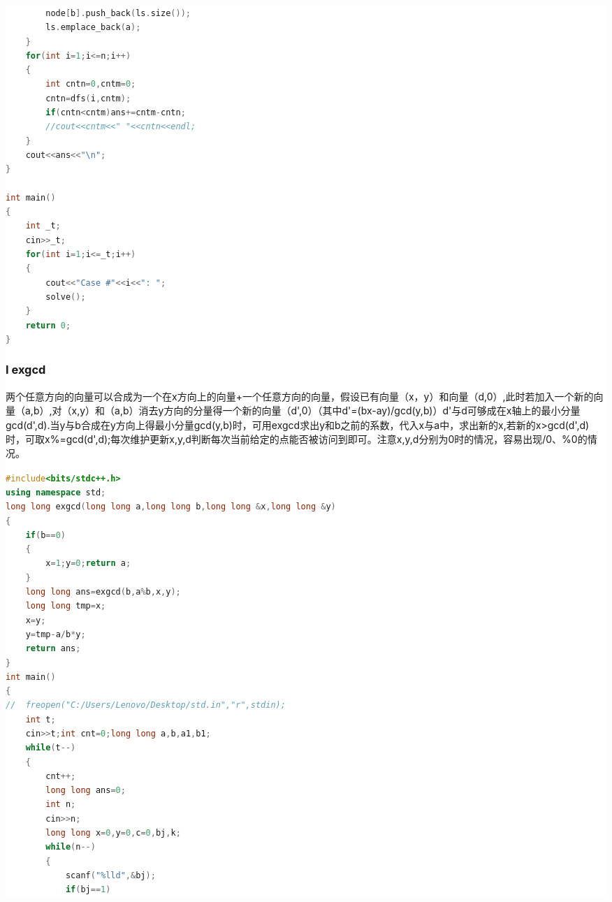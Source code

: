 ```cpp
		node[b].push_back(ls.size());
		ls.emplace_back(a);
	}
	for(int i=1;i<=n;i++)
	{
		int cntn=0,cntm=0;
		cntn=dfs(i,cntm);
		if(cntn<cntm)ans+=cntm-cntn;
		//cout<<cntm<<" "<<cntn<<endl;	
	}
	cout<<ans<<"\n";
}

int main()
{
	int _t;
	cin>>_t;
	for(int i=1;i<=_t;i++)
	{
		cout<<"Case #"<<i<<": ";
		solve();
	}
	return 0;
}
```

### I exgcd

两个任意方向的向量可以合成为一个在x方向上的向量+一个任意方向的向量，假设已有向量（x，y）和向量（d,0）,此时若加入一个新的向量（a,b）,对（x,y）和（a,b）消去y方向的分量得一个新的向量（d',0）（其中d'=(bx-ay)/gcd(y,b)）d'与d可够成在x轴上的最小分量gcd(d',d).当y与b合成在y方向上得最小分量gcd(y,b)时，可用exgcd求出y和b之前的系数，代入x与a中，求出新的x,若新的x>gcd(d',d)时，可取x%=gcd(d',d);每次维护更新x,y,d判断每次当前给定的点能否被访问到即可。注意x,y,d分别为0时的情况，容易出现/0、%0的情况。

```cpp
#include<bits/stdc++.h>
using namespace std;
long long exgcd(long long a,long long b,long long &x,long long &y)
{
	if(b==0)
	{
		x=1;y=0;return a;
	}
	long long ans=exgcd(b,a%b,x,y);
	long long tmp=x;
	x=y;
	y=tmp-a/b*y;
	return ans;
}
int main()
{
//	freopen("C:/Users/Lenovo/Desktop/std.in","r",stdin);
	int t;
	cin>>t;int cnt=0;long long a,b,a1,b1;
	while(t--)
	{
		cnt++;
		long long ans=0;
		int n;
		cin>>n;
		long long x=0,y=0,c=0,bj,k;
		while(n--)
		{			
			scanf("%lld",&bj);
			if(bj==1)
```
